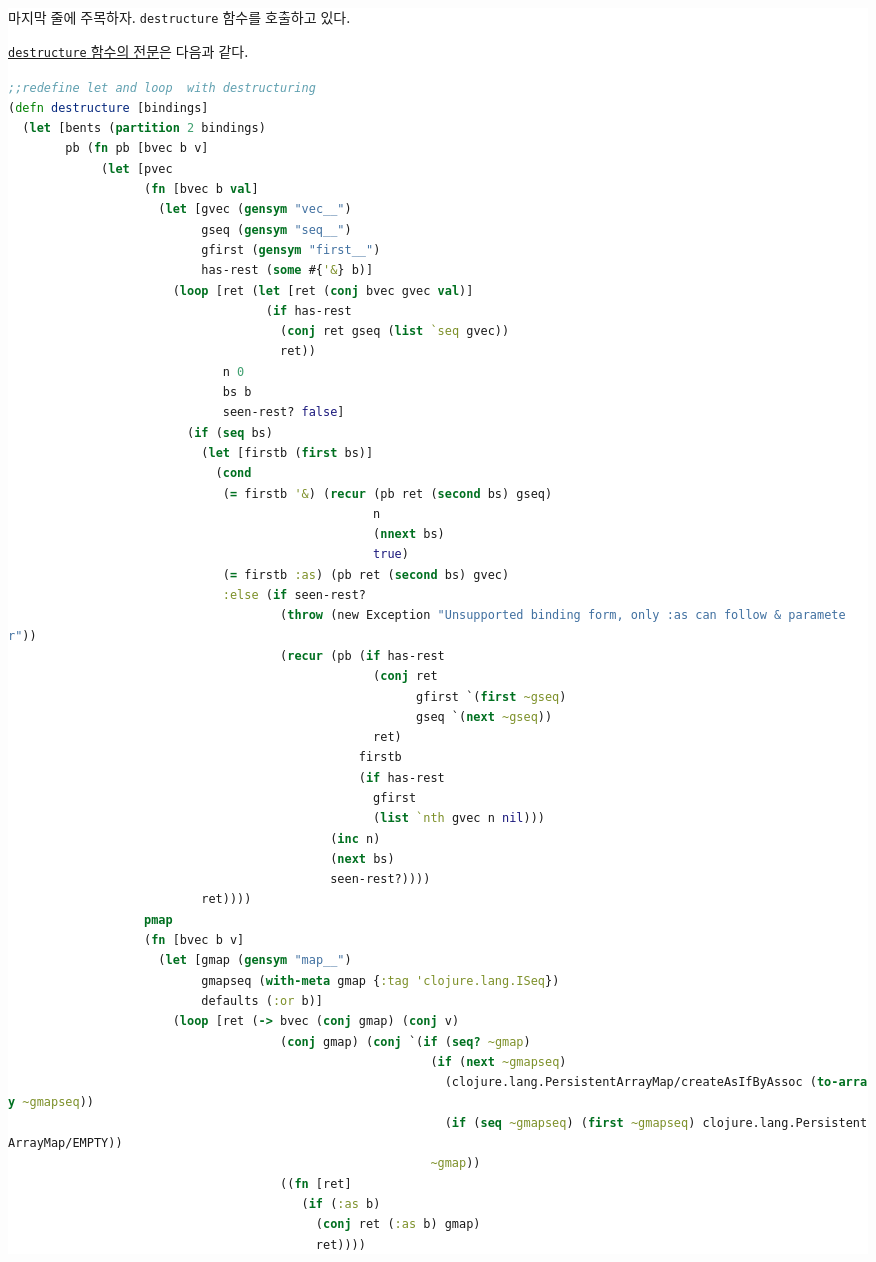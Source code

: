 마지막 줄에 주목하자. `destructure` 함수를 호출하고 있다.


[`destructure` 함수의 전문]( https://github.com/clojure/clojure/blob/clojure-1.11.0-alpha4/src/clj/clojure/core.clj#L4401-L4496 )은 다음과 같다.

```clojure
;;redefine let and loop  with destructuring
(defn destructure [bindings]
  (let [bents (partition 2 bindings)
        pb (fn pb [bvec b v]
             (let [pvec
                   (fn [bvec b val]
                     (let [gvec (gensym "vec__")
                           gseq (gensym "seq__")
                           gfirst (gensym "first__")
                           has-rest (some #{'&} b)]
                       (loop [ret (let [ret (conj bvec gvec val)]
                                    (if has-rest
                                      (conj ret gseq (list `seq gvec))
                                      ret))
                              n 0
                              bs b
                              seen-rest? false]
                         (if (seq bs)
                           (let [firstb (first bs)]
                             (cond
                              (= firstb '&) (recur (pb ret (second bs) gseq)
                                                   n
                                                   (nnext bs)
                                                   true)
                              (= firstb :as) (pb ret (second bs) gvec)
                              :else (if seen-rest?
                                      (throw (new Exception "Unsupported binding form, only :as can follow & parameter"))
                                      (recur (pb (if has-rest
                                                   (conj ret
                                                         gfirst `(first ~gseq)
                                                         gseq `(next ~gseq))
                                                   ret)
                                                 firstb
                                                 (if has-rest
                                                   gfirst
                                                   (list `nth gvec n nil)))
                                             (inc n)
                                             (next bs)
                                             seen-rest?))))
                           ret))))
                   pmap
                   (fn [bvec b v]
                     (let [gmap (gensym "map__")
                           gmapseq (with-meta gmap {:tag 'clojure.lang.ISeq})
                           defaults (:or b)]
                       (loop [ret (-> bvec (conj gmap) (conj v)
                                      (conj gmap) (conj `(if (seq? ~gmap)
                                                           (if (next ~gmapseq)
                                                             (clojure.lang.PersistentArrayMap/createAsIfByAssoc (to-array ~gmapseq))
                                                             (if (seq ~gmapseq) (first ~gmapseq) clojure.lang.PersistentArrayMap/EMPTY))
                                                           ~gmap))
                                      ((fn [ret]
                                         (if (:as b)
                                           (conj ret (:as b) gmap)
                                           ret))))
```